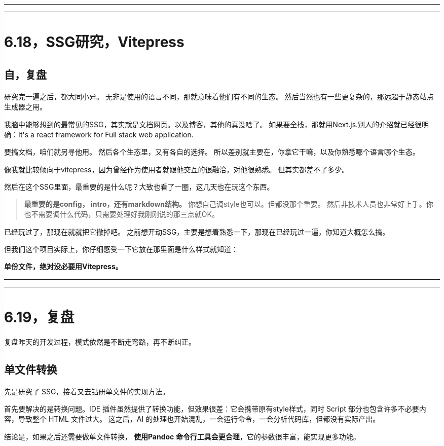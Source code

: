 
-----
-----


# 6.18，SSG研究，Vitepress


## 自，复盘

研究完一遍之后，都大同小异。
无非是使用的语言不同，那就意味着他们有不同的生态。
然后当然也有一些更复杂的，那远超于静态站点生成器之用。

我脑中能够想到的最常见的SSG，其实就是文档网页。以及博客，其他的真没啥了。
如果要全栈，那就用Next.js.别人的介绍就已经很明确：It's a react framework for Full stack web application.

要搞文档，咱们就另寻他用。
然后各个生态里，又有各自的选择。
所以差别就主要在，你拿它干嘛，以及你熟悉哪个语言哪个生态。

像我就比较倾向于vitepress，因为曾经作为使用者就跟他交互的很融洽，对他很熟悉。
但其实都差不了多少。

然后在这个SSG里面，最重要的是什么呢？大致也看了一圈，这几天也在玩这个东西。

> **最重要的是config， intro，还有markdown结构。**
你想自己调style也可以。但都没那个重要。
然后非技术人员也非常好上手。你也不需要调什么代码，只需要处理好我刚刚说的那三点就OK。

已经玩过了，那现在就就把它撤掉吧。
之前想开动SSG，主要是想着熟悉一下，那现在已经玩过一遍，你知道大概怎么搞。

但我们这个项目实际上，你仔细感受一下它放在那里面是什么样式就知道：

**单份文件，绝对没必要用Vitepress。**




-----
-----


# 6.19，复盘

复盘昨天的开发过程，模式依然是不断走弯路，再不断纠正。


## 单文件转换
先是研究了 SSG，接着又去钻研单文件的实现方法。

首先要解决的是转换问题。IDE 插件虽然提供了转换功能，但效果很差：它会携带原有style样式，同时 Script 部分也包含许多不必要内容，导致整个 HTML 文件过大。
这之后，AI 的处理也开始混乱，一会运行命令，一会分析代码库，但都没有实际产出。

结论是，如果之后还需要做单文件转换，
**使用Pandoc 命令行工具会更合理**，它的参数很丰富，能实现更多功能。
